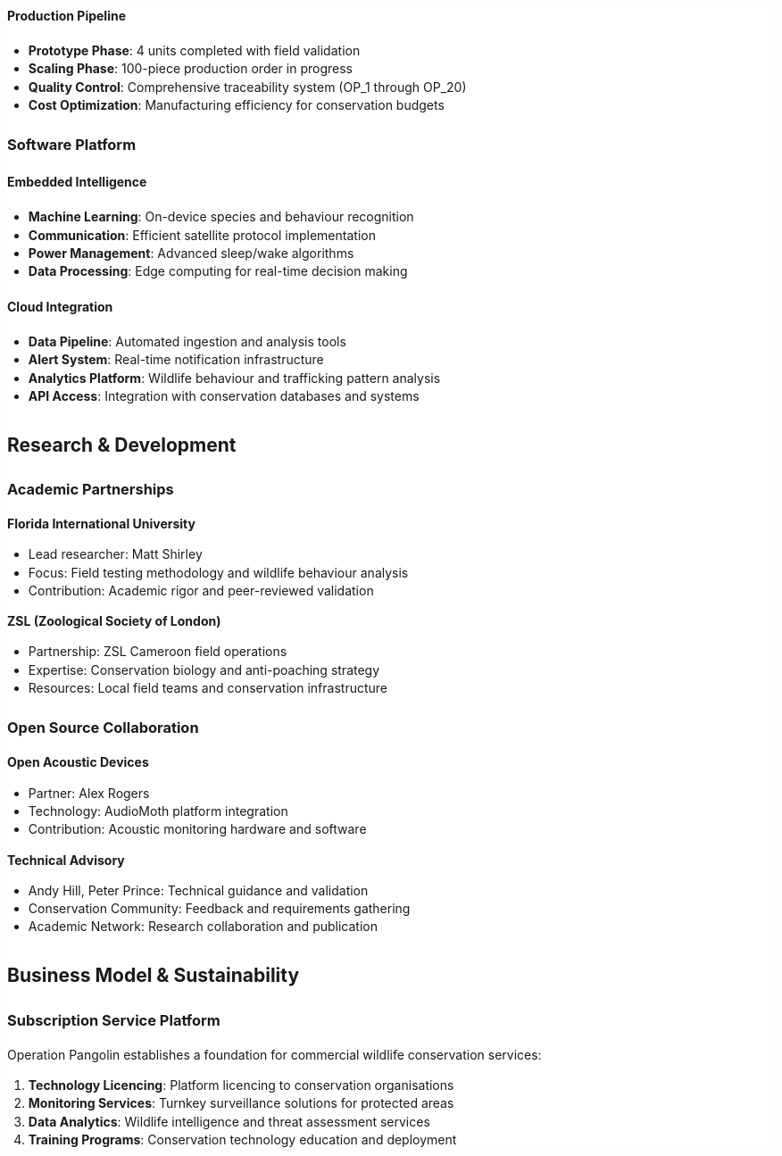 #### Production Pipeline
- **Prototype Phase**: 4 units completed with field validation
- **Scaling Phase**: 100-piece production order in progress
- **Quality Control**: Comprehensive traceability system (OP_1 through OP_20)
- **Cost Optimization**: Manufacturing efficiency for conservation budgets

### Software Platform
#### Embedded Intelligence
- **Machine Learning**: On-device species and behaviour recognition
- **Communication**: Efficient satellite protocol implementation
- **Power Management**: Advanced sleep/wake algorithms
- **Data Processing**: Edge computing for real-time decision making

#### Cloud Integration
- **Data Pipeline**: Automated ingestion and analysis tools
- **Alert System**: Real-time notification infrastructure
- **Analytics Platform**: Wildlife behaviour and trafficking pattern analysis
- **API Access**: Integration with conservation databases and systems

## Research & Development

### Academic Partnerships
**Florida International University**
- Lead researcher: Matt Shirley
- Focus: Field testing methodology and wildlife behaviour analysis
- Contribution: Academic rigor and peer-reviewed validation

**ZSL (Zoological Society of London)**
- Partnership: ZSL Cameroon field operations
- Expertise: Conservation biology and anti-poaching strategy
- Resources: Local field teams and conservation infrastructure

### Open Source Collaboration
**Open Acoustic Devices**
- Partner: Alex Rogers
- Technology: AudioMoth platform integration
- Contribution: Acoustic monitoring hardware and software

**Technical Advisory**
- Andy Hill, Peter Prince: Technical guidance and validation
- Conservation Community: Feedback and requirements gathering
- Academic Network: Research collaboration and publication

## Business Model & Sustainability

### Subscription Service Platform
Operation Pangolin establishes a foundation for commercial wildlife conservation services:

1. **Technology Licencing**: Platform licencing to conservation organisations
2. **Monitoring Services**: Turnkey surveillance solutions for protected areas
3. **Data Analytics**: Wildlife intelligence and threat assessment services
4. **Training Programs**: Conservation technology education and deployment
